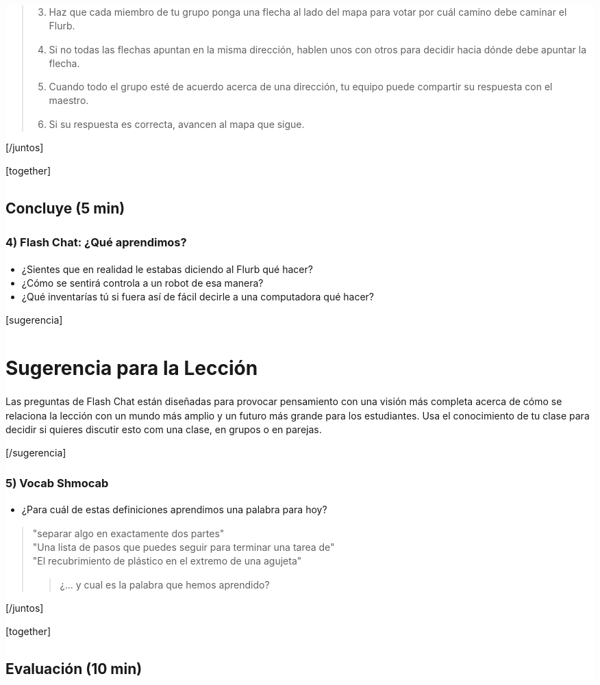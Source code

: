 
> 3) Haz que cada miembro de tu grupo ponga una flecha al lado del mapa para votar por cuál camino debe caminar el Flurb.
> 
> 4) Si no todas las flechas apuntan en la misma dirección, hablen unos con otros para decidir hacia dónde debe apuntar la flecha.
> 
> 5) Cuando todo el grupo esté de acuerdo acerca de una dirección, tu equipo puede compartir su respuesta con el maestro.
> 
> 6) Si su respuesta es correcta, avancen al mapa que sigue.

  
  




[/juntos]

[together]

## Concluye (5 min)

### <a name="WrapUp"></a> 4) Flash Chat: ¿Qué aprendimos?

  * ¿Sientes que en realidad le estabas diciendo al Flurb qué hacer?
  * ¿Cómo se sentirá controla a un robot de esa manera?
  * ¿Qué inventarías tú si fuera así de fácil decirle a una computadora qué hacer?

[sugerencia]

# Sugerencia para la Lección

Las preguntas de Flash Chat están diseñadas para provocar pensamiento con una visión más completa acerca de cómo se relaciona la lección con un mundo más amplio y un futuro más grande para los estudiantes. Usa el conocimiento de tu clase para decidir si quieres discutir esto com una clase, en grupos o en parejas.

[/sugerencia]

### <a name="Shmocab"></a> 5) Vocab Shmocab

  * ¿Para cuál de estas definiciones aprendimos una palabra para hoy?

> "separar algo en exactamente dos partes"   
> "Una lista de pasos que puedes seguir para terminar una tarea de"   
> "El recubrimiento de plástico en el extremo de una agujeta"  
> 
> 
> > ¿... y cual es la palabra que hemos aprendido?

[/juntos]

[together]

## Evaluación (10 min)
